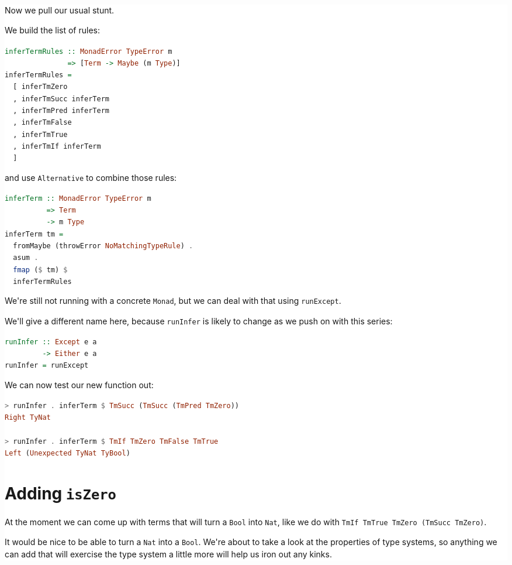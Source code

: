 Now we pull our usual stunt.

We build the list of rules:
```haskell
inferTermRules :: MonadError TypeError m
               => [Term -> Maybe (m Type)]
inferTermRules =
  [ inferTmZero
  , inferTmSucc inferTerm
  , inferTmPred inferTerm
  , inferTmFalse
  , inferTmTrue
  , inferTmIf inferTerm
  ]
```
and use `Alternative` to combine those rules:
```haskell
inferTerm :: MonadError TypeError m
          => Term
          -> m Type
inferTerm tm =
  fromMaybe (throwError NoMatchingTypeRule) .
  asum .
  fmap ($ tm) $
  inferTermRules
```

We're still not running with a concrete `Monad`, but we can deal with that using `runExcept`.

We'll give a different name here, because `runInfer` is likely to change as we push on with this series:
```haskell
runInfer :: Except e a
         -> Either e a
runInfer = runExcept
````

We can now test our new function out:
```haskell
> runInfer . inferTerm $ TmSucc (TmSucc (TmPred TmZero))
Right TyNat

> runInfer . inferTerm $ TmIf TmZero TmFalse TmTrue
Left (Unexpected TyNat TyBool)
```

# Adding `isZero`

At the moment we can come up with terms that will turn a `Bool` into `Nat`, like we do with `TmIf TmTrue TmZero (TmSucc TmZero)`.

It would be nice to be able to turn a `Nat` into a `Bool`.
We're about to take a look at the properties of type systems, so anything we can add that will exercise the type system a little more will help us iron out any kinks.
